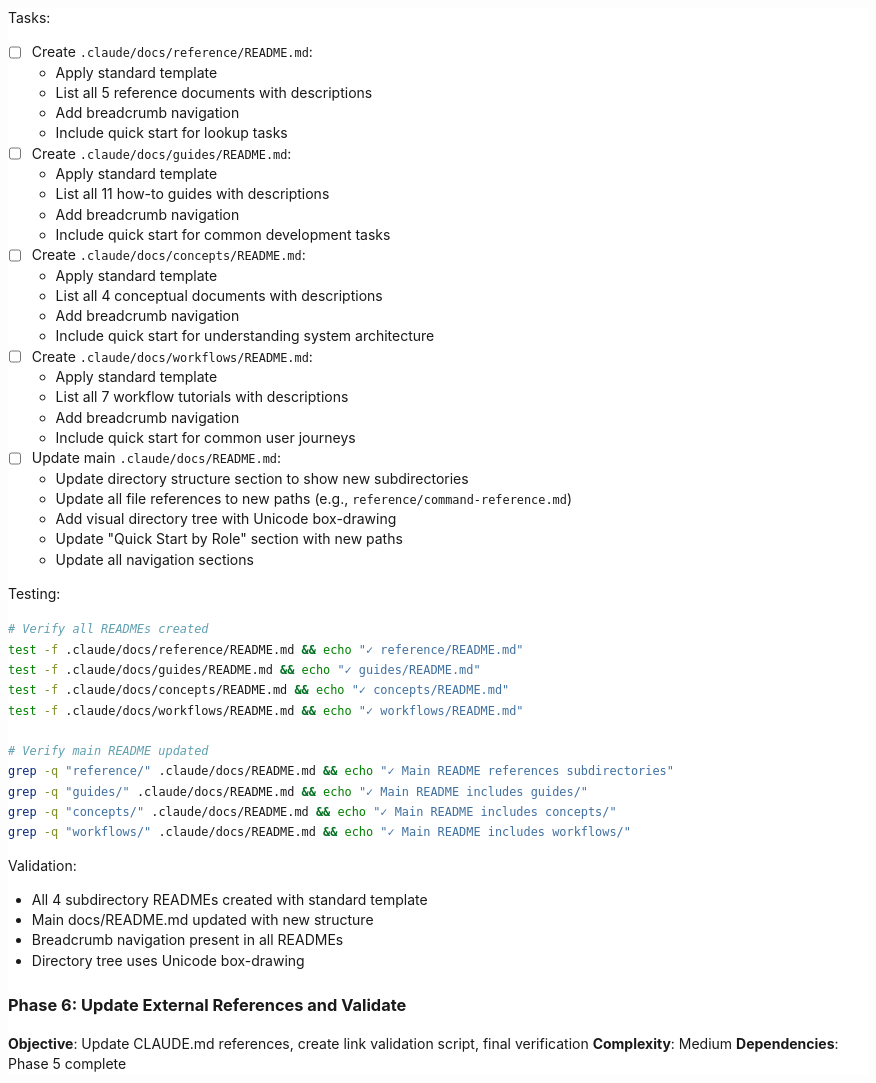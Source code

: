 Tasks:
- [ ] Create `.claude/docs/reference/README.md`:
  - Apply standard template
  - List all 5 reference documents with descriptions
  - Add breadcrumb navigation
  - Include quick start for lookup tasks
- [ ] Create `.claude/docs/guides/README.md`:
  - Apply standard template
  - List all 11 how-to guides with descriptions
  - Add breadcrumb navigation
  - Include quick start for common development tasks
- [ ] Create `.claude/docs/concepts/README.md`:
  - Apply standard template
  - List all 4 conceptual documents with descriptions
  - Add breadcrumb navigation
  - Include quick start for understanding system architecture
- [ ] Create `.claude/docs/workflows/README.md`:
  - Apply standard template
  - List all 7 workflow tutorials with descriptions
  - Add breadcrumb navigation
  - Include quick start for common user journeys
- [ ] Update main `.claude/docs/README.md`:
  - Update directory structure section to show new subdirectories
  - Update all file references to new paths (e.g., `reference/command-reference.md`)
  - Add visual directory tree with Unicode box-drawing
  - Update "Quick Start by Role" section with new paths
  - Update all navigation sections

Testing:
```bash
# Verify all READMEs created
test -f .claude/docs/reference/README.md && echo "✓ reference/README.md"
test -f .claude/docs/guides/README.md && echo "✓ guides/README.md"
test -f .claude/docs/concepts/README.md && echo "✓ concepts/README.md"
test -f .claude/docs/workflows/README.md && echo "✓ workflows/README.md"

# Verify main README updated
grep -q "reference/" .claude/docs/README.md && echo "✓ Main README references subdirectories"
grep -q "guides/" .claude/docs/README.md && echo "✓ Main README includes guides/"
grep -q "concepts/" .claude/docs/README.md && echo "✓ Main README includes concepts/"
grep -q "workflows/" .claude/docs/README.md && echo "✓ Main README includes workflows/"
```

Validation:
- All 4 subdirectory READMEs created with standard template
- Main docs/README.md updated with new structure
- Breadcrumb navigation present in all READMEs
- Directory tree uses Unicode box-drawing

### Phase 6: Update External References and Validate
**Objective**: Update CLAUDE.md references, create link validation script, final verification
**Complexity**: Medium
**Dependencies**: Phase 5 complete

